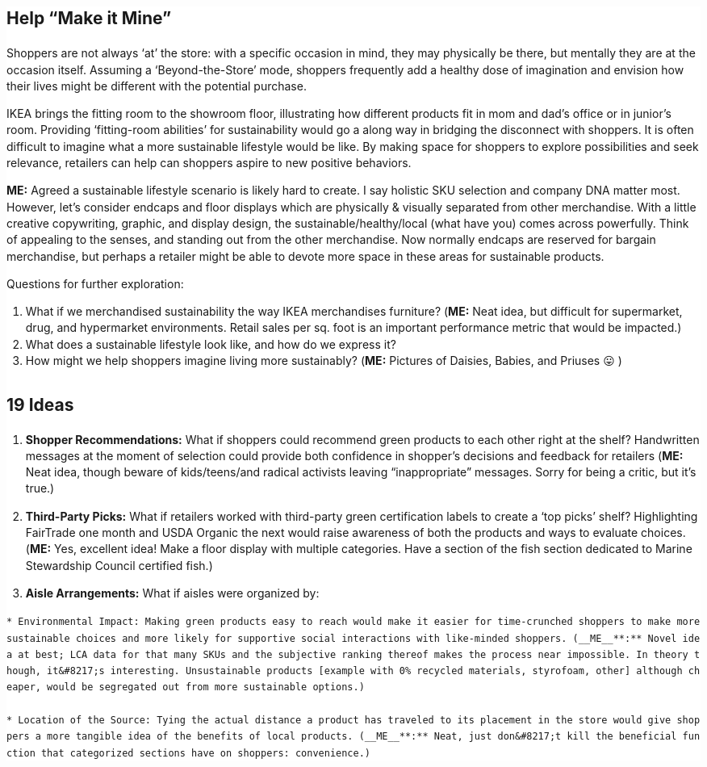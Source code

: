 ## Help &#8220;Make it Mine&#8221;

Shoppers are not always ‘at’ the store: with a specific occasion in mind, they may physically be there, but mentally they are at the occasion itself. Assuming a ‘Beyond-the-Store’ mode, shoppers frequently add a healthy dose of imagination and envision how their lives might be different with the potential purchase.

IKEA brings the fitting room to the showroom floor, illustrating how different products fit in mom and dad’s office or in junior’s room. Providing ‘fitting-room abilities’ for sustainability would go a along way in bridging the disconnect with shoppers. It is often difficult to imagine what a more sustainable lifestyle would be like. By making space for shoppers to explore possibilities and seek relevance, retailers can help can shoppers aspire to new positive behaviors.

__ME__**:** Agreed a sustainable lifestyle scenario is likely hard to create. I say holistic SKU selection and company DNA matter most. However, let&#8217;s consider endcaps and floor displays which are physically & visually separated from other merchandise. With a little creative copywriting, graphic, and display design, the sustainable/healthy/local (what have you) comes across powerfully. Think of appealing to the senses, and standing out from the other merchandise. Now normally endcaps are reserved for bargain merchandise, but perhaps a retailer might be able to devote more space in these areas for sustainable products.

Questions for further exploration:

  1. What if we merchandised sustainability the way IKEA merchandises furniture? (__ME__**:** Neat idea, but difficult for supermarket, drug, and hypermarket environments. Retail sales per sq. foot is an important performance metric that would be impacted.)
  2. What does a sustainable lifestyle look like, and how do we express it?
  3. How might we help shoppers imagine living more sustainably? (__ME__**:** Pictures of Daisies, Babies, and Priuses 😛 )

## 19 Ideas

  1. **Shopper Recommendations:** What if shoppers could recommend green products to each other right at the shelf? Handwritten messages at the moment of selection could provide both confidence in shopper’s decisions and feedback for retailers (__ME__**:** Neat idea, though beware of kids/teens/and radical activists leaving &#8220;inappropriate&#8221; messages. Sorry for being a critic, but it&#8217;s true.)

  2. **Third-Party Picks:** What if retailers worked with third-party green certification labels to create a ‘top picks’ shelf? Highlighting FairTrade one month and USDA Organic the next would raise awareness of both the products and ways to evaluate choices. (__ME__**:** Yes, excellent idea! Make a floor display with multiple categories. Have a section of the fish section dedicated to Marine Stewardship Council certified fish.)

  3. **Aisle Arrangements:** What if aisles were organized by:

    * Environmental Impact: Making green products easy to reach would make it easier for time-crunched shoppers to make more sustainable choices and more likely for supportive social interactions with like-minded shoppers. (__ME__**:** Novel idea at best; LCA data for that many SKUs and the subjective ranking thereof makes the process near impossible. In theory though, it&#8217;s interesting. Unsustainable products [example with 0% recycled materials, styrofoam, other] although cheaper, would be segregated out from more sustainable options.)

    * Location of the Source: Tying the actual distance a product has traveled to its placement in the store would give shoppers a more tangible idea of the benefits of local products. (__ME__**:** Neat, just don&#8217;t kill the beneficial function that categorized sections have on shoppers: convenience.)

